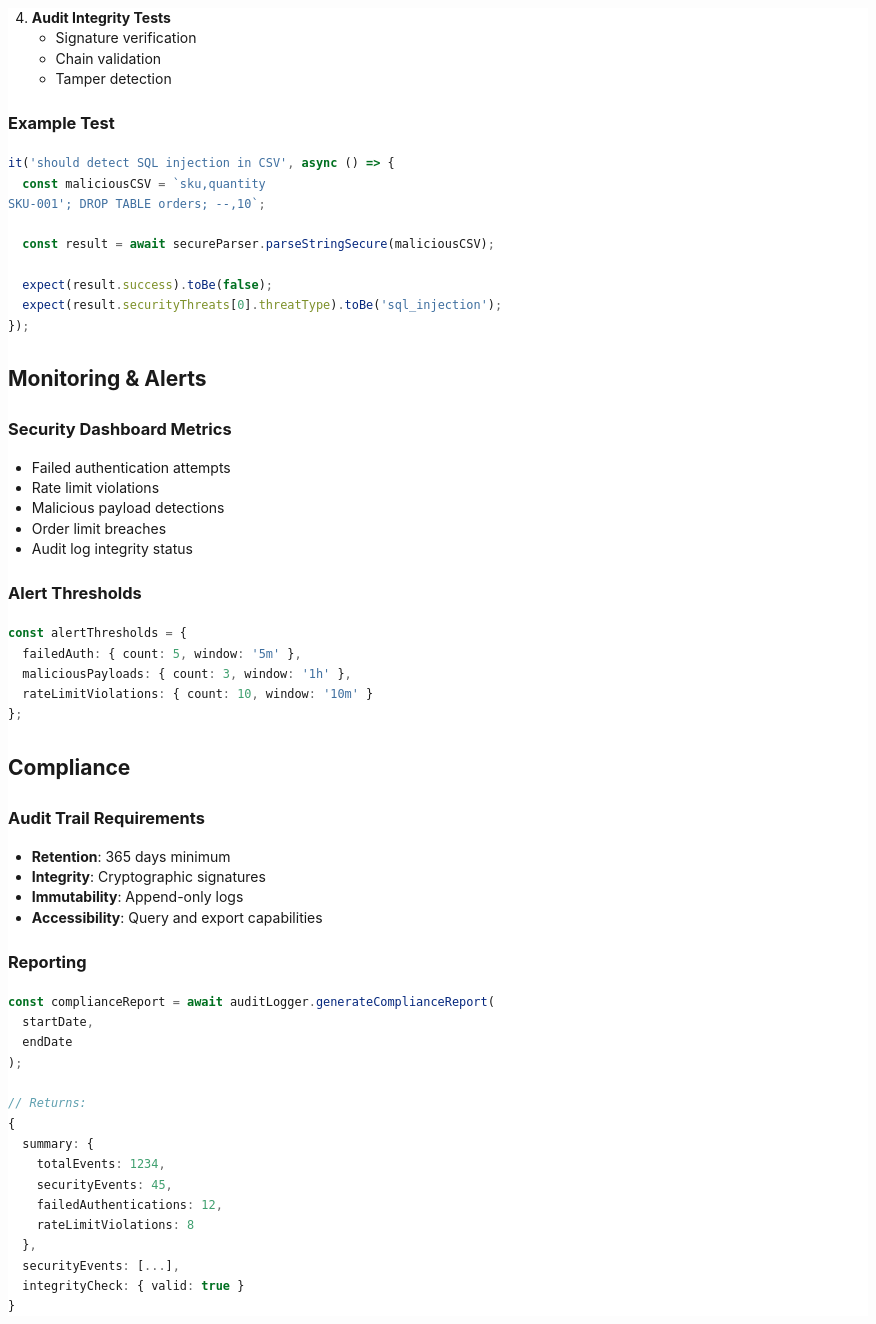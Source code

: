4. **Audit Integrity Tests**
   - Signature verification
   - Chain validation
   - Tamper detection

### Example Test
```typescript
it('should detect SQL injection in CSV', async () => {
  const maliciousCSV = `sku,quantity
SKU-001'; DROP TABLE orders; --,10`;
  
  const result = await secureParser.parseStringSecure(maliciousCSV);
  
  expect(result.success).toBe(false);
  expect(result.securityThreats[0].threatType).toBe('sql_injection');
});
```

## Monitoring & Alerts

### Security Dashboard Metrics
- Failed authentication attempts
- Rate limit violations
- Malicious payload detections
- Order limit breaches
- Audit log integrity status

### Alert Thresholds
```typescript
const alertThresholds = {
  failedAuth: { count: 5, window: '5m' },
  maliciousPayloads: { count: 3, window: '1h' },
  rateLimitViolations: { count: 10, window: '10m' }
};
```

## Compliance

### Audit Trail Requirements
- **Retention**: 365 days minimum
- **Integrity**: Cryptographic signatures
- **Immutability**: Append-only logs
- **Accessibility**: Query and export capabilities

### Reporting
```typescript
const complianceReport = await auditLogger.generateComplianceReport(
  startDate,
  endDate
);

// Returns:
{
  summary: {
    totalEvents: 1234,
    securityEvents: 45,
    failedAuthentications: 12,
    rateLimitViolations: 8
  },
  securityEvents: [...],
  integrityCheck: { valid: true }
}
```